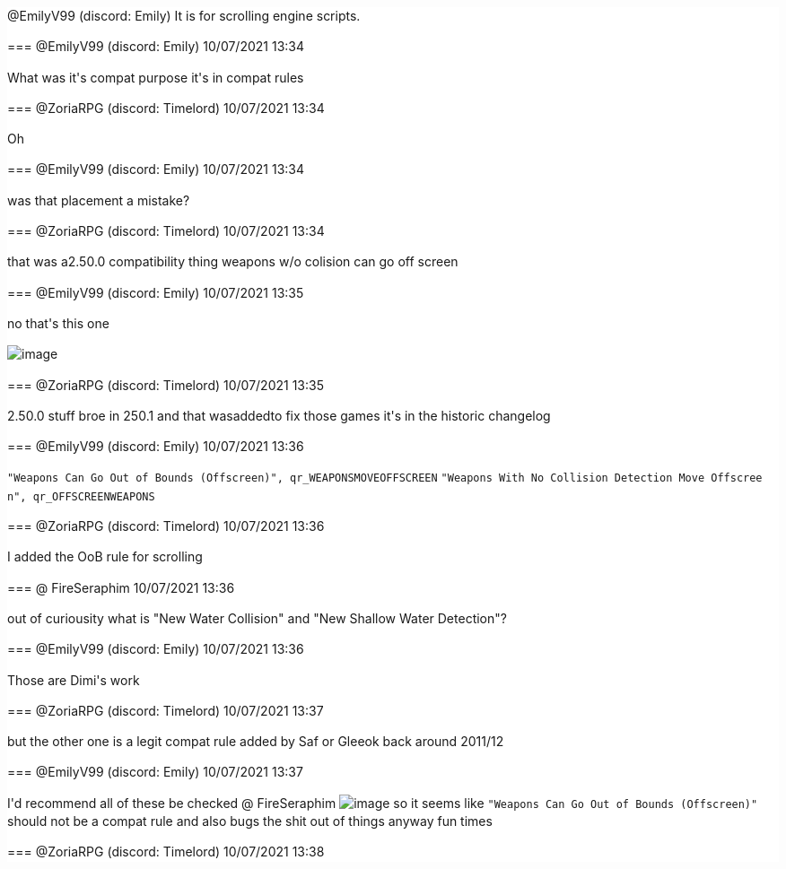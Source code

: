 @EmilyV99 (discord: Emily) It is for scrolling engine scripts.

=== @EmilyV99 (discord: Emily) 10/07/2021 13:34

What was it's compat purpose
it's in compat rules

=== @ZoriaRPG (discord: Timelord) 10/07/2021 13:34

Oh

=== @EmilyV99 (discord: Emily) 10/07/2021 13:34

was that placement a mistake?

=== @ZoriaRPG (discord: Timelord) 10/07/2021 13:34

that was a2.50.0 compatibility thing
weapons w/o colision can go off screen

=== @EmilyV99 (discord: Emily) 10/07/2021 13:35

no
that's this one

![image](https://cdn.discordapp.com/attachments/895222731581321216/895665651140673626/unknown.png?ex=65e9c2a3&is=65d74da3&hm=8c69f25c7992b388511d86a9484f9c283b930974ac8f5a68200c07441b9283dd&)

=== @ZoriaRPG (discord: Timelord) 10/07/2021 13:35

2.50.0 stuff broe in 250.1 and that wasaddedto fix those games
it's in the historic changelog

=== @EmilyV99 (discord: Emily) 10/07/2021 13:36

`"Weapons Can Go Out of Bounds (Offscreen)", qr_WEAPONSMOVEOFFSCREEN`
`"Weapons With No Collision Detection Move Offscreen", qr_OFFSCREENWEAPONS`

=== @ZoriaRPG (discord: Timelord) 10/07/2021 13:36

I added the OoB rule for scrolling

=== @ FireSeraphim 10/07/2021 13:36

out of curiousity what is "New Water Collision" and "New Shallow Water Detection"?

=== @EmilyV99 (discord: Emily) 10/07/2021 13:36

Those are Dimi's work

=== @ZoriaRPG (discord: Timelord) 10/07/2021 13:37

but the other one is a legit compat rule added by Saf or Gleeok back around 2011/12

=== @EmilyV99 (discord: Emily) 10/07/2021 13:37

I'd recommend all of these be checked @ FireSeraphim
![image](https://cdn.discordapp.com/attachments/895222731581321216/895666091555172392/unknown.png?ex=65e9c30c&is=65d74e0c&hm=45e4a875b48819fb9be137d2c8b9d86de23c5c710b6dfa01057a794bbddedb89&)
so it seems like `"Weapons Can Go Out of Bounds (Offscreen)"` should not be a compat rule
and also bugs the shit out of things anyway
fun times

=== @ZoriaRPG (discord: Timelord) 10/07/2021 13:38
